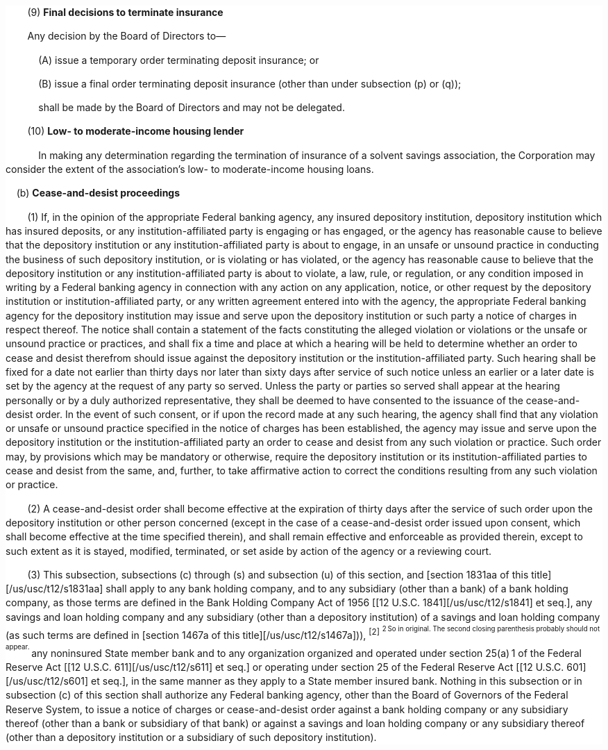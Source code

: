         (9) __Final decisions to terminate insurance__ 

        Any decision by the Board of Directors to—

            (A) issue a temporary order terminating deposit insurance; or

            (B) issue a final order terminating deposit insurance (other than under subsection (p) or (q));

            shall be made by the Board of Directors and may not be delegated.

        (10) __Low- to moderate-income housing lender__ 

            In making any determination regarding the termination of insurance of a solvent savings association, the Corporation may consider the extent of the association’s low- to moderate-income housing loans.

    (b) __Cease-and-desist proceedings__ 

        (1) If, in the opinion of the appropriate Federal banking agency, any insured depository institution, depository institution which has insured deposits, or any institution-affiliated party is engaging or has engaged, or the agency has reasonable cause to believe that the depository institution or any institution-affiliated party is about to engage, in an unsafe or unsound practice in conducting the business of such depository institution, or is violating or has violated, or the agency has reasonable cause to believe that the depository institution or any institution-affiliated party is about to violate, a law, rule, or regulation, or any condition imposed in writing by a Federal banking agency in connection with any action on any application, notice, or other request by the depository institution or institution-affiliated party, or any written agreement entered into with the agency, the appropriate Federal banking agency for the depository institution may issue and serve upon the depository institution or such party a notice of charges in respect thereof. The notice shall contain a statement of the facts constituting the alleged violation or violations or the unsafe or unsound practice or practices, and shall fix a time and place at which a hearing will be held to determine whether an order to cease and desist therefrom should issue against the depository institution or the institution-affiliated party. Such hearing shall be fixed for a date not earlier than thirty days nor later than sixty days after service of such notice unless an earlier or a later date is set by the agency at the request of any party so served. Unless the party or parties so served shall appear at the hearing personally or by a duly authorized representative, they shall be deemed to have consented to the issuance of the cease-and-desist order. In the event of such consent, or if upon the record made at any such hearing, the agency shall find that any violation or unsafe or unsound practice specified in the notice of charges has been established, the agency may issue and serve upon the depository institution or the institution-affiliated party an order to cease and desist from any such violation or practice. Such order may, by provisions which may be mandatory or otherwise, require the depository institution or its institution-affiliated parties to cease and desist from the same, and, further, to take affirmative action to correct the conditions resulting from any such violation or practice.

        (2) A cease-and-desist order shall become effective at the expiration of thirty days after the service of such order upon the depository institution or other person concerned (except in the case of a cease-and-desist order issued upon consent, which shall become effective at the time specified therein), and shall remain effective and enforceable as provided therein, except to such extent as it is stayed, modified, terminated, or set aside by action of the agency or a reviewing court.

        (3) This subsection, subsections (c) through (s) and subsection (u) of this section, and [section 1831aa of this title][/us/usc/t12/s1831aa] shall apply to any bank holding company, and to any subsidiary (other than a bank) of a bank holding company, as those terms are defined in the Bank Holding Company Act of 1956 \[[12 U.S.C. 1841][/us/usc/t12/s1841] et seq.\], any savings and loan holding company and any subsidiary (other than a depository institution) of a savings and loan holding company (as such terms are defined in [section 1467a of this title][/us/usc/t12/s1467a])), <sup>\[2\]</sup>  <sup><sup> 2 So in original. The second closing parenthesis probably should not appear. </sup></sup>  any noninsured State member bank and to any organization organized and operated under section 25(a) 1 of the Federal Reserve Act \[[12 U.S.C. 611][/us/usc/t12/s611] et seq.\] or operating under section 25 of the Federal Reserve Act \[[12 U.S.C. 601][/us/usc/t12/s601] et seq.\], in the same manner as they apply to a State member insured bank. Nothing in this subsection or in subsection (c) of this section shall authorize any Federal banking agency, other than the Board of Governors of the Federal Reserve System, to issue a notice of charges or cease-and-desist order against a bank holding company or any subsidiary thereof (other than a bank or subsidiary of that bank) or against a savings and loan holding company or any subsidiary thereof (other than a depository institution or a subsidiary of such depository institution).
